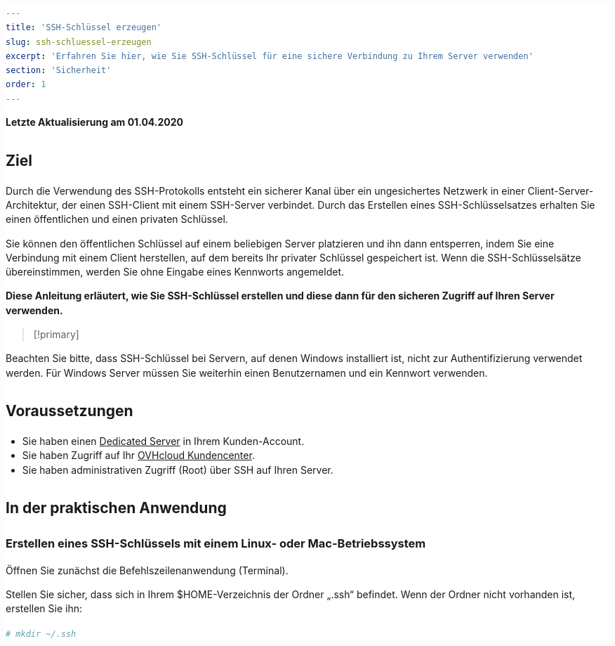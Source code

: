 ```yaml
---
title: 'SSH-Schlüssel erzeugen'
slug: ssh-schluessel-erzeugen
excerpt: 'Erfahren Sie hier, wie Sie SSH-Schlüssel für eine sichere Verbindung zu Ihrem Server verwenden'
section: 'Sicherheit'
order: 1
---
```


**Letzte Aktualisierung am 01.04.2020**

## Ziel

Durch die Verwendung des SSH-Protokolls entsteht ein sicherer Kanal über ein ungesichertes Netzwerk in einer Client-Server-Architektur, der einen SSH-Client mit einem SSH-Server verbindet. Durch das Erstellen eines SSH-Schlüsselsatzes erhalten Sie einen öffentlichen und einen privaten Schlüssel. 

Sie können den öffentlichen Schlüssel auf einem beliebigen Server platzieren und ihn dann entsperren, indem Sie eine Verbindung mit einem Client herstellen, auf dem bereits Ihr privater Schlüssel gespeichert ist. Wenn die SSH-Schlüsselsätze übereinstimmen, werden Sie ohne Eingabe eines Kennworts angemeldet.

**Diese Anleitung erläutert, wie Sie SSH-Schlüssel erstellen und diese dann für den sicheren Zugriff auf Ihren Server verwenden.**

> [!primary]
>
Beachten Sie bitte, dass SSH-Schlüssel bei Servern, auf denen Windows installiert ist, nicht zur Authentifizierung verwendet werden. Für Windows Server müssen Sie weiterhin einen Benutzernamen und ein Kennwort verwenden.
>

## Voraussetzungen

- Sie haben einen [Dedicated Server](https://www.ovh.de/dedicated_server/) in Ihrem Kunden-Account.
- Sie haben Zugriff auf Ihr [OVHcloud Kundencenter](https://www.ovh.com/auth/?action=gotomanager&from=https://www.ovh.de/&ovhSubsidiary=de).
- Sie haben administrativen Zugriff (Root) über SSH auf Ihren Server.

## In der praktischen Anwendung

### Erstellen eines SSH-Schlüssels mit einem Linux- oder Mac-Betriebssystem

Öffnen Sie zunächst die Befehlszeilenanwendung (Terminal).

Stellen Sie sicher, dass sich in Ihrem $HOME-Verzeichnis der Ordner „.ssh“ befindet. Wenn der Ordner nicht vorhanden ist, erstellen Sie ihn:

```bash
# mkdir ~/.ssh
```
